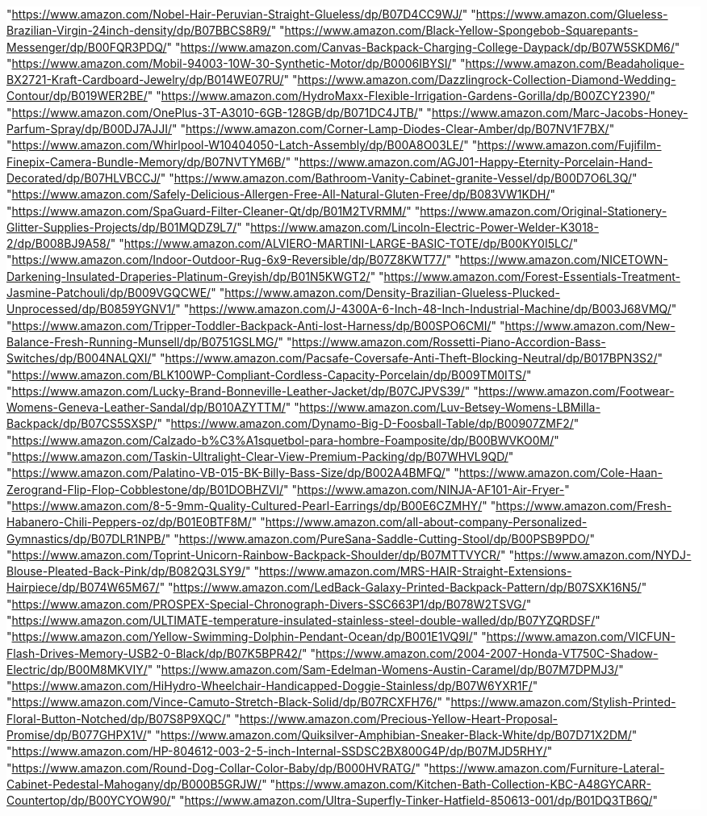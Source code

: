 "https://www.amazon.com/Nobel-Hair-Peruvian-Straight-Glueless/dp/B07D4CC9WJ/"
"https://www.amazon.com/Glueless-Brazilian-Virgin-24inch-density/dp/B07BBCS8R9/"
"https://www.amazon.com/Black-Yellow-Spongebob-Squarepants-Messenger/dp/B00FQR3PDQ/"
"https://www.amazon.com/Canvas-Backpack-Charging-College-Daypack/dp/B07W5SKDM6/"
"https://www.amazon.com/Mobil-94003-10W-30-Synthetic-Motor/dp/B0006IBYSI/"
"https://www.amazon.com/Beadaholique-BX2721-Kraft-Cardboard-Jewelry/dp/B014WE07RU/"
"https://www.amazon.com/Dazzlingrock-Collection-Diamond-Wedding-Contour/dp/B019WER2BE/"
"https://www.amazon.com/HydroMaxx-Flexible-Irrigation-Gardens-Gorilla/dp/B00ZCY2390/"
"https://www.amazon.com/OnePlus-3T-A3010-6GB-128GB/dp/B071DC4JTB/"
"https://www.amazon.com/Marc-Jacobs-Honey-Parfum-Spray/dp/B00DJ7AJJI/"
"https://www.amazon.com/Corner-Lamp-Diodes-Clear-Amber/dp/B07NV1F7BX/"
"https://www.amazon.com/Whirlpool-W10404050-Latch-Assembly/dp/B00A8O03LE/"
"https://www.amazon.com/Fujifilm-Finepix-Camera-Bundle-Memory/dp/B07NVTYM6B/"
"https://www.amazon.com/AGJ01-Happy-Eternity-Porcelain-Hand-Decorated/dp/B07HLVBCCJ/"
"https://www.amazon.com/Bathroom-Vanity-Cabinet-granite-Vessel/dp/B00D7O6L3Q/"
"https://www.amazon.com/Safely-Delicious-Allergen-Free-All-Natural-Gluten-Free/dp/B083VW1KDH/"
"https://www.amazon.com/SpaGuard-Filter-Cleaner-Qt/dp/B01M2TVRMM/"
"https://www.amazon.com/Original-Stationery-Glitter-Supplies-Projects/dp/B01MQDZ9L7/"
"https://www.amazon.com/Lincoln-Electric-Power-Welder-K3018-2/dp/B008BJ9A58/"
"https://www.amazon.com/ALVIERO-MARTINI-LARGE-BASIC-TOTE/dp/B00KY0I5LC/"
"https://www.amazon.com/Indoor-Outdoor-Rug-6x9-Reversible/dp/B07Z8KWT77/"
"https://www.amazon.com/NICETOWN-Darkening-Insulated-Draperies-Platinum-Greyish/dp/B01N5KWGT2/"
"https://www.amazon.com/Forest-Essentials-Treatment-Jasmine-Patchouli/dp/B009VGQCWE/"
"https://www.amazon.com/Density-Brazilian-Glueless-Plucked-Unprocessed/dp/B0859YGNV1/"
"https://www.amazon.com/J-4300A-6-Inch-48-Inch-Industrial-Machine/dp/B003J68VMQ/"
"https://www.amazon.com/Tripper-Toddler-Backpack-Anti-lost-Harness/dp/B00SPO6CMI/"
"https://www.amazon.com/New-Balance-Fresh-Running-Munsell/dp/B0751GSLMG/"
"https://www.amazon.com/Rossetti-Piano-Accordion-Bass-Switches/dp/B004NALQXI/"
"https://www.amazon.com/Pacsafe-Coversafe-Anti-Theft-Blocking-Neutral/dp/B017BPN3S2/"
"https://www.amazon.com/BLK100WP-Compliant-Cordless-Capacity-Porcelain/dp/B009TM0ITS/"
"https://www.amazon.com/Lucky-Brand-Bonneville-Leather-Jacket/dp/B07CJPVS39/"
"https://www.amazon.com/Footwear-Womens-Geneva-Leather-Sandal/dp/B010AZYTTM/"
"https://www.amazon.com/Luv-Betsey-Womens-LBMilla-Backpack/dp/B07CS5SXSP/"
"https://www.amazon.com/Dynamo-Big-D-Foosball-Table/dp/B00907ZMF2/"
"https://www.amazon.com/Calzado-b%C3%A1squetbol-para-hombre-Foamposite/dp/B00BWVKO0M/"
"https://www.amazon.com/Taskin-Ultralight-Clear-View-Premium-Packing/dp/B07WHVL9QD/"
"https://www.amazon.com/Palatino-VB-015-BK-Billy-Bass-Size/dp/B002A4BMFQ/"
"https://www.amazon.com/Cole-Haan-Zerogrand-Flip-Flop-Cobblestone/dp/B01DOBHZVI/"
"https://www.amazon.com/NINJA-AF101-Air-Fryer-"
"https://www.amazon.com/8-5-9mm-Quality-Cultured-Pearl-Earrings/dp/B00E6CZMHY/"
"https://www.amazon.com/Fresh-Habanero-Chili-Peppers-oz/dp/B01E0BTF8M/"
"https://www.amazon.com/all-about-company-Personalized-Gymnastics/dp/B07DLR1NPB/"
"https://www.amazon.com/PureSana-Saddle-Cutting-Stool/dp/B00PSB9PDO/"
"https://www.amazon.com/Toprint-Unicorn-Rainbow-Backpack-Shoulder/dp/B07MTTVYCR/"
"https://www.amazon.com/NYDJ-Blouse-Pleated-Back-Pink/dp/B082Q3LSY9/"
"https://www.amazon.com/MRS-HAIR-Straight-Extensions-Hairpiece/dp/B074W65M67/"
"https://www.amazon.com/LedBack-Galaxy-Printed-Backpack-Pattern/dp/B07SXK16N5/"
"https://www.amazon.com/PROSPEX-Special-Chronograph-Divers-SSC663P1/dp/B078W2TSVG/"
"https://www.amazon.com/ULTIMATE-temperature-insulated-stainless-steel-double-walled/dp/B07YZQRDSF/"
"https://www.amazon.com/Yellow-Swimming-Dolphin-Pendant-Ocean/dp/B001E1VQ9I/"
"https://www.amazon.com/VICFUN-Flash-Drives-Memory-USB2-0-Black/dp/B07K5BPR42/"
"https://www.amazon.com/2004-2007-Honda-VT750C-Shadow-Electric/dp/B00M8MKVIY/"
"https://www.amazon.com/Sam-Edelman-Womens-Austin-Caramel/dp/B07M7DPMJ3/"
"https://www.amazon.com/HiHydro-Wheelchair-Handicapped-Doggie-Stainless/dp/B07W6YXR1F/"
"https://www.amazon.com/Vince-Camuto-Stretch-Black-Solid/dp/B07RCXFH76/"
"https://www.amazon.com/Stylish-Printed-Floral-Button-Notched/dp/B07S8P9XQC/"
"https://www.amazon.com/Precious-Yellow-Heart-Proposal-Promise/dp/B077GHPX1V/"
"https://www.amazon.com/Quiksilver-Amphibian-Sneaker-Black-White/dp/B07D71X2DM/"
"https://www.amazon.com/HP-804612-003-2-5-inch-Internal-SSDSC2BX800G4P/dp/B07MJD5RHY/"
"https://www.amazon.com/Round-Dog-Collar-Color-Baby/dp/B000HVRATG/"
"https://www.amazon.com/Furniture-Lateral-Cabinet-Pedestal-Mahogany/dp/B000B5GRJW/"
"https://www.amazon.com/Kitchen-Bath-Collection-KBC-A48GYCARR-Countertop/dp/B00YCYOW90/"
"https://www.amazon.com/Ultra-Superfly-Tinker-Hatfield-850613-001/dp/B01DQ3TB6Q/"